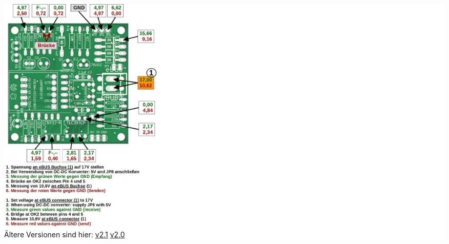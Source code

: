 [<img src="img/base-measure-v22.jpg" width="300" alt="measure" title="Messpunkte v2.2">](img/base-measure-v22.jpg)  
Ältere Versionen sind hier: [v2.1](img/base-measure-v21.jpg) [v2.0](img/base-measure-v20.jpg)
